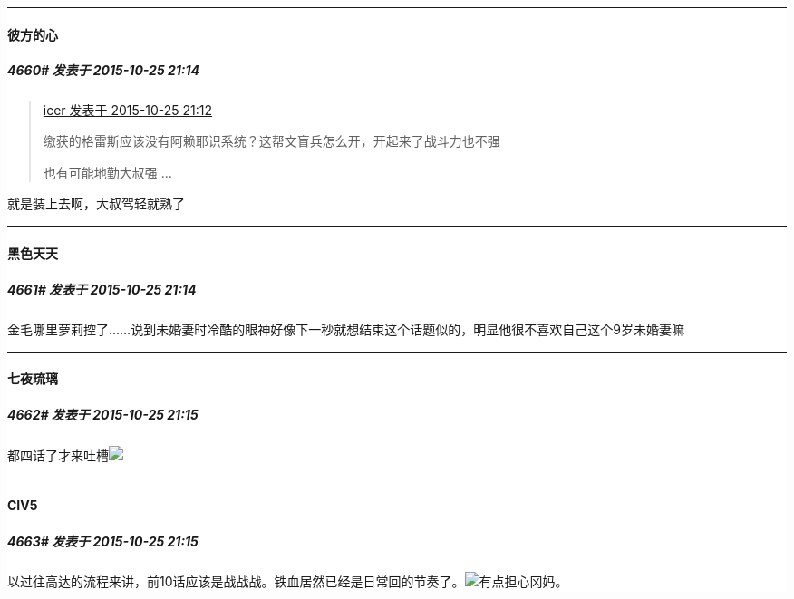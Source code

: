 


-----

####  彼方的心  
##### 4660#       发表于 2015-10-25 21:14



<blockquote><a href="httphttps://bbs.saraba1st.com/2b/forum.php?mod=redirect&amp;goto=findpost&amp;pid=30552540&amp;ptid=1148153" target="_blank">icer 发表于 2015-10-25 21:12</a>

缴获的格雷斯应该没有阿赖耶识系统？这帮文盲兵怎么开，开起来了战斗力也不强


也有可能地勤大叔强 ...</blockquote>
就是装上去啊，大叔驾轻就熟了







-----

####  黑色天天  
##### 4661#       发表于 2015-10-25 21:14




金毛哪里萝莉控了……说到未婚妻时冷酷的眼神好像下一秒就想结束这个话题似的，明显他很不喜欢自己这个9岁未婚妻嘛







-----

####  七夜琉璃  
##### 4662#       发表于 2015-10-25 21:15




都四话了才来吐槽<img src="https://static.saraba1st.com/image/smiley/face/149.gif" referrerpolicy="no-referrer">







-----

####  CIV5  
##### 4663#       发表于 2015-10-25 21:15




以过往高达的流程来讲，前10话应该是战战战。铁血居然已经是日常回的节奏了。<img src="https://static.saraba1st.com/image/smiley/face/149.gif" referrerpolicy="no-referrer">有点担心冈妈。
